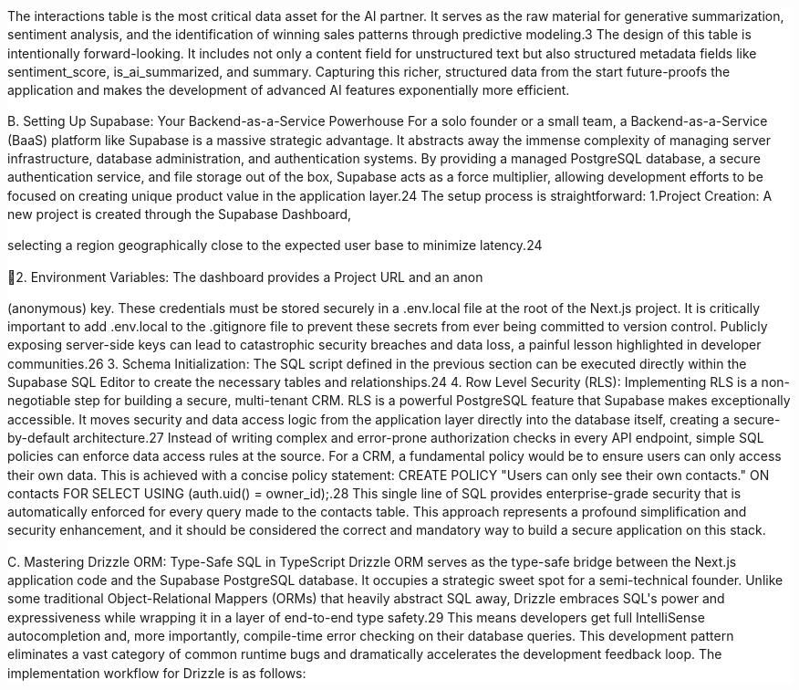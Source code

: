 The interactions table is the most critical data asset for the AI partner. It serves as the
raw material for generative summarization, sentiment analysis, and the identification
of winning sales patterns through predictive modeling.3 The design of this table is
intentionally forward-looking. It includes not only a
content field for unstructured text but also structured metadata fields like
sentiment_score, is_ai_summarized, and summary. Capturing this richer, structured
data from the start future-proofs the application and makes the development of
advanced AI features exponentially more efficient.

B. Setting Up Supabase: Your Backend-as-a-Service Powerhouse
For a solo founder or a small team, a Backend-as-a-Service (BaaS) platform like
Supabase is a massive strategic advantage. It abstracts away the immense complexity
of managing server infrastructure, database administration, and authentication
systems. By providing a managed PostgreSQL database, a secure authentication
service, and file storage out of the box, Supabase acts as a force multiplier, allowing
development efforts to be focused on creating unique product value in the application
layer.24
The setup process is straightforward:
1.​ Project Creation: A new project is created through the Supabase Dashboard,

selecting a region geographically close to the expected user base to minimize
latency.24

2.​ Environment Variables: The dashboard provides a Project URL and an anon

(anonymous) key. These credentials must be stored securely in a .env.local file at
the root of the Next.js project. It is critically important to add .env.local to the
.gitignore file to prevent these secrets from ever being committed to version
control. Publicly exposing server-side keys can lead to catastrophic security
breaches and data loss, a painful lesson highlighted in developer communities.26
3.​ Schema Initialization: The SQL script defined in the previous section can be
executed directly within the Supabase SQL Editor to create the necessary tables
and relationships.24
4.​ Row Level Security (RLS): Implementing RLS is a non-negotiable step for
building a secure, multi-tenant CRM. RLS is a powerful PostgreSQL feature that
Supabase makes exceptionally accessible. It moves security and data access
logic from the application layer directly into the database itself, creating a
secure-by-default architecture.27 Instead of writing complex and error-prone
authorization checks in every API endpoint, simple SQL policies can enforce data
access rules at the source. For a CRM, a fundamental policy would be to ensure
users can only access their own data. This is achieved with a concise policy
statement:​
CREATE POLICY "Users can only see their own contacts." ON contacts FOR
SELECT USING (auth.uid() = owner_id);.28 This single line of SQL provides
enterprise-grade security that is automatically enforced for every query made to
the​
contacts table. This approach represents a profound simplification and security
enhancement, and it should be considered the correct and mandatory way to
build a secure application on this stack.

C. Mastering Drizzle ORM: Type-Safe SQL in TypeScript
Drizzle ORM serves as the type-safe bridge between the Next.js application code and
the Supabase PostgreSQL database. It occupies a strategic sweet spot for a
semi-technical founder. Unlike some traditional Object-Relational Mappers (ORMs)
that heavily abstract SQL away, Drizzle embraces SQL's power and expressiveness
while wrapping it in a layer of end-to-end type safety.29 This means developers get full
IntelliSense autocompletion and, more importantly, compile-time error checking on
their database queries. This development pattern eliminates a vast category of
common runtime bugs and dramatically accelerates the development feedback loop.
The implementation workflow for Drizzle is as follows:
